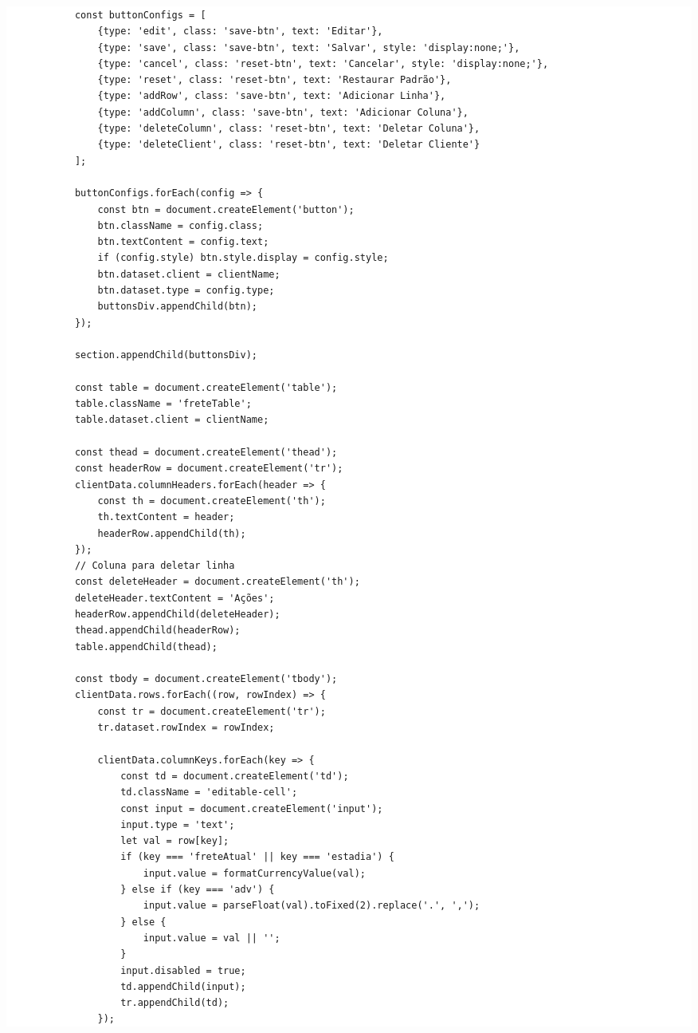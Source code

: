                 const buttonConfigs = [
                    {type: 'edit', class: 'save-btn', text: 'Editar'},
                    {type: 'save', class: 'save-btn', text: 'Salvar', style: 'display:none;'},
                    {type: 'cancel', class: 'reset-btn', text: 'Cancelar', style: 'display:none;'},
                    {type: 'reset', class: 'reset-btn', text: 'Restaurar Padrão'},
                    {type: 'addRow', class: 'save-btn', text: 'Adicionar Linha'},
                    {type: 'addColumn', class: 'save-btn', text: 'Adicionar Coluna'},
                    {type: 'deleteColumn', class: 'reset-btn', text: 'Deletar Coluna'},
                    {type: 'deleteClient', class: 'reset-btn', text: 'Deletar Cliente'}
                ];

                buttonConfigs.forEach(config => {
                    const btn = document.createElement('button');
                    btn.className = config.class;
                    btn.textContent = config.text;
                    if (config.style) btn.style.display = config.style;
                    btn.dataset.client = clientName;
                    btn.dataset.type = config.type;
                    buttonsDiv.appendChild(btn);
                });

                section.appendChild(buttonsDiv);

                const table = document.createElement('table');
                table.className = 'freteTable';
                table.dataset.client = clientName;

                const thead = document.createElement('thead');
                const headerRow = document.createElement('tr');
                clientData.columnHeaders.forEach(header => {
                    const th = document.createElement('th');
                    th.textContent = header;
                    headerRow.appendChild(th);
                });
                // Coluna para deletar linha
                const deleteHeader = document.createElement('th');
                deleteHeader.textContent = 'Ações';
                headerRow.appendChild(deleteHeader);
                thead.appendChild(headerRow);
                table.appendChild(thead);

                const tbody = document.createElement('tbody');
                clientData.rows.forEach((row, rowIndex) => {
                    const tr = document.createElement('tr');
                    tr.dataset.rowIndex = rowIndex;

                    clientData.columnKeys.forEach(key => {
                        const td = document.createElement('td');
                        td.className = 'editable-cell';
                        const input = document.createElement('input');
                        input.type = 'text';
                        let val = row[key];
                        if (key === 'freteAtual' || key === 'estadia') {
                            input.value = formatCurrencyValue(val);
                        } else if (key === 'adv') {
                            input.value = parseFloat(val).toFixed(2).replace('.', ',');
                        } else {
                            input.value = val || '';
                        }
                        input.disabled = true;
                        td.appendChild(input);
                        tr.appendChild(td);
                    });
